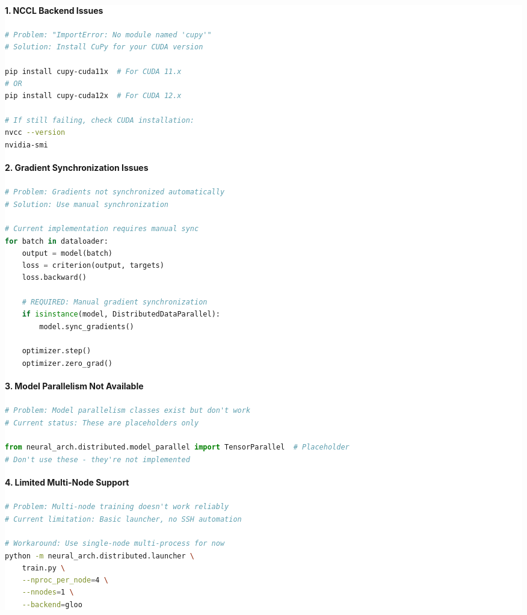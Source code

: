 #### **1. NCCL Backend Issues**
```bash
# Problem: "ImportError: No module named 'cupy'"
# Solution: Install CuPy for your CUDA version

pip install cupy-cuda11x  # For CUDA 11.x
# OR
pip install cupy-cuda12x  # For CUDA 12.x

# If still failing, check CUDA installation:
nvcc --version
nvidia-smi
```

#### **2. Gradient Synchronization Issues**
```python
# Problem: Gradients not synchronized automatically
# Solution: Use manual synchronization

# Current implementation requires manual sync
for batch in dataloader:
    output = model(batch)
    loss = criterion(output, targets)
    loss.backward()
    
    # REQUIRED: Manual gradient synchronization
    if isinstance(model, DistributedDataParallel):
        model.sync_gradients()
    
    optimizer.step()
    optimizer.zero_grad()
```

#### **3. Model Parallelism Not Available**
```python
# Problem: Model parallelism classes exist but don't work
# Current status: These are placeholders only

from neural_arch.distributed.model_parallel import TensorParallel  # Placeholder
# Don't use these - they're not implemented
```

#### **4. Limited Multi-Node Support**
```bash
# Problem: Multi-node training doesn't work reliably
# Current limitation: Basic launcher, no SSH automation

# Workaround: Use single-node multi-process for now
python -m neural_arch.distributed.launcher \
    train.py \
    --nproc_per_node=4 \
    --nnodes=1 \
    --backend=gloo
```
